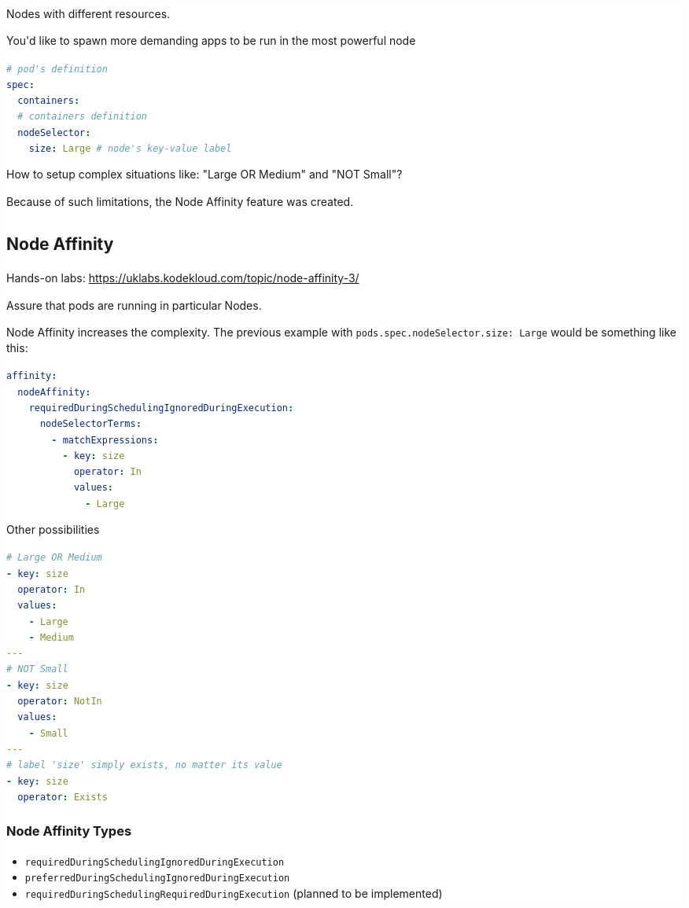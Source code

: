 Nodes with different resources.

You'd like to spawn more demanding apps to be run in the most powerful node

```yaml
# pod's definition
spec:
  containers:
  # containers definition
  nodeSelector:
    size: Large # node's key-value label
```

How to setup complex situations like: "Large OR Medium" and "NOT Small"?

Because of such limitations, the Node Affinity feature was created.


## Node Affinity

Hands-on labs: <https://uklabs.kodekloud.com/topic/node-affinity-3/>

Assure that pods are running in particular Nodes.

Node Affinity increases the complexity. The previous example with `pods.spec.nodeSelector.size: Large` would be something like this:

```yaml
affinity:
  nodeAffinity:
    requiredDuringSchedulingIgnoredDuringExecution:
      nodeSelectorTerms:
        - matchExpressions:
          - key: size
            operator: In
            values:
              - Large
```

Other possibilities
```yaml
# Large OR Medium
- key: size
  operator: In
  values:
    - Large
    - Medium
---
# NOT Small
- key: size
  operator: NotIn
  values:
    - Small
---
# label 'size' simply exists, no matter its value
- key: size
  operator: Exists
```


### Node Affinity Types

- `requiredDuringSchedulingIgnoredDuringExecution`
- `preferredDuringSchedulingIgnoredDuringExecution`
- `requiredDuringSchedulingRequiredDuringExecution` (planned to be implemented)


